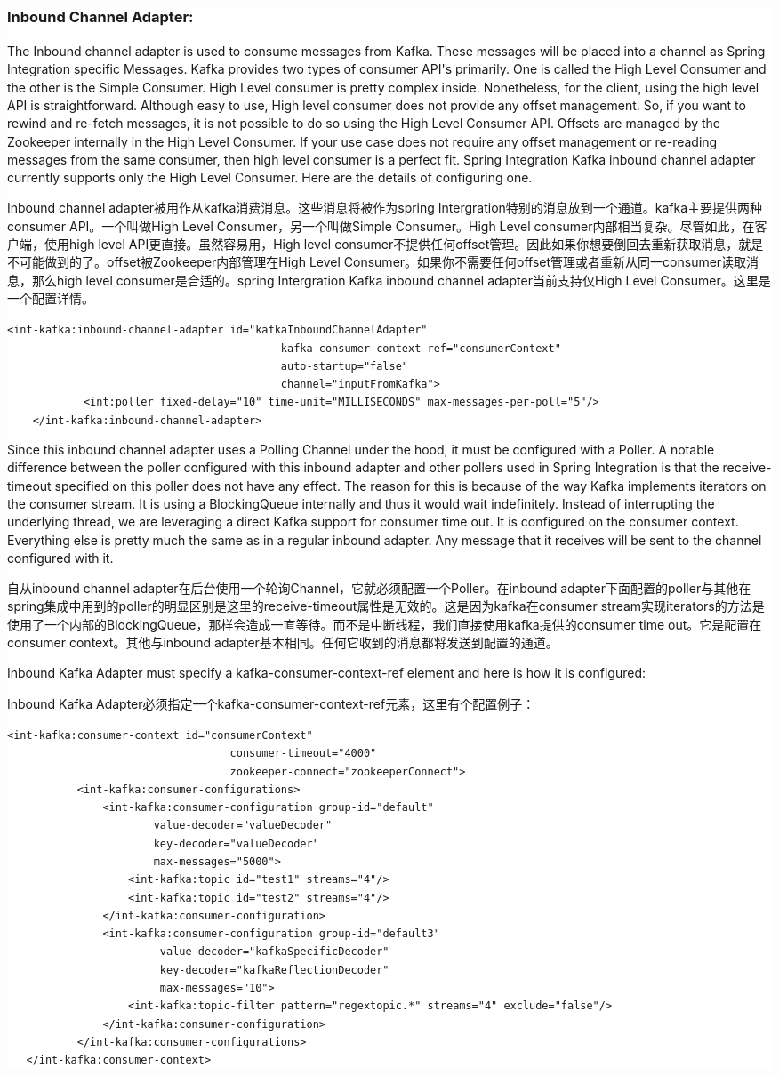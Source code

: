 ### Inbound Channel Adapter:

The Inbound channel adapter is used to consume messages from Kafka. These messages will be placed into a channel as Spring Integration specific Messages. Kafka provides two types of consumer API's primarily. One is called the High Level Consumer and the other is the Simple Consumer. High Level consumer is pretty complex inside. Nonetheless, for the client, using the high level API is straightforward. Although easy to use, High level consumer does not provide any offset management. So, if you want to rewind and re-fetch messages, it is not possible to do so using the High Level Consumer API. Offsets are managed by the Zookeeper internally in the High Level Consumer. If your use case does not require any offset management or re-reading messages from the same consumer, then high level consumer is a perfect fit. Spring Integration Kafka inbound channel adapter currently supports only the High Level Consumer. Here are the details of configuring one.

Inbound channel adapter被用作从kafka消费消息。这些消息将被作为spring Intergration特别的消息放到一个通道。kafka主要提供两种consumer API。一个叫做High Level Consumer，另一个叫做Simple Consumer。High Level consumer内部相当复杂。尽管如此，在客户端，使用high level API更直接。虽然容易用，High level consumer不提供任何offset管理。因此如果你想要倒回去重新获取消息，就是不可能做到的了。offset被Zookeeper内部管理在High Level Consumer。如果你不需要任何offset管理或者重新从同一consumer读取消息，那么high level consumer是合适的。spring Intergration Kafka inbound channel adapter当前支持仅High Level Consumer。这里是一个配置详情。

```markup
<int-kafka:inbound-channel-adapter id="kafkaInboundChannelAdapter"
                                           kafka-consumer-context-ref="consumerContext"
                                           auto-startup="false"
                                           channel="inputFromKafka">
            <int:poller fixed-delay="10" time-unit="MILLISECONDS" max-messages-per-poll="5"/>
    </int-kafka:inbound-channel-adapter>
```

Since this inbound channel adapter uses a Polling Channel under the hood, it must be configured with a Poller. A notable difference between the poller configured with this inbound adapter and other pollers used in Spring Integration is that the receive-timeout specified on this poller does not have any effect. The reason for this is because of the way Kafka implements iterators on the consumer stream. It is using a BlockingQueue internally and thus it would wait indefinitely. Instead of interrupting the underlying thread, we are leveraging a direct Kafka support for consumer time out. It is configured on the consumer context. Everything else is pretty much the same as in a regular inbound adapter. Any message that it receives will be sent to the channel configured with it.

自从inbound channel adapter在后台使用一个轮询Channel，它就必须配置一个Poller。在inbound adapter下面配置的poller与其他在spring集成中用到的poller的明显区别是这里的receive-timeout属性是无效的。这是因为kafka在consumer stream实现iterators的方法是使用了一个内部的BlockingQueue，那样会造成一直等待。而不是中断线程，我们直接使用kafka提供的consumer time out。它是配置在consumer context。其他与inbound adapter基本相同。任何它收到的消息都将发送到配置的通道。

Inbound Kafka Adapter must specify a kafka-consumer-context-ref element and here is how it is configured:

Inbound Kafka Adapter必须指定一个kafka-consumer-context-ref元素，这里有个配置例子：

```markup
<int-kafka:consumer-context id="consumerContext"
                                   consumer-timeout="4000"
                                   zookeeper-connect="zookeeperConnect">
           <int-kafka:consumer-configurations>
               <int-kafka:consumer-configuration group-id="default"
                       value-decoder="valueDecoder"
                       key-decoder="valueDecoder"
                       max-messages="5000">
                   <int-kafka:topic id="test1" streams="4"/>
                   <int-kafka:topic id="test2" streams="4"/>
               </int-kafka:consumer-configuration>
               <int-kafka:consumer-configuration group-id="default3"
                        value-decoder="kafkaSpecificDecoder"
                        key-decoder="kafkaReflectionDecoder"
                        max-messages="10">
                   <int-kafka:topic-filter pattern="regextopic.*" streams="4" exclude="false"/>
               </int-kafka:consumer-configuration>
           </int-kafka:consumer-configurations>
   </int-kafka:consumer-context>
```